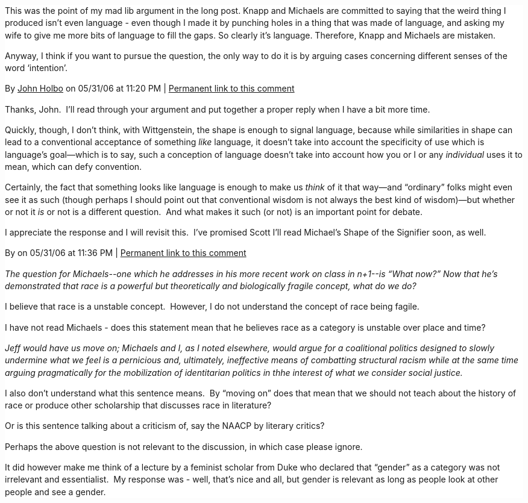 This was the point of my mad lib argument in the long post. Knapp and Michaels are committed to saying that the weird thing I produced isn’t even language - even though I made it by punching holes in a thing that was made of language, and asking my wife to give me more bits of language to fill the gaps. So clearly it’s language. Therefore, Knapp and Michaels are mistaken.

Anyway, I think if you want to pursue the question, the only way to do it is by arguing cases concerning different senses of the word ‘intention’.

By [John Holbo](http://examinedlife.typepad.com/johnbelle/) on 05/31/06 at 11:20 PM | [Permanent link to this comment](http://www.thevalve.org/go/valve/article/youre_not_doing_anyone_any_favors/#9593)
[]()

Thanks, John.  I’ll read through your argument and put together a proper reply when I have a bit more time.

Quickly, though, I don’t think, with Wittgenstein, the shape is enough to signal language, because while similarities in shape can lead to a conventional acceptance of something _like_ language, it doesn’t take into account the specificity of use which is language’s goal—which is to say, such a conception of language doesn’t take into account how you or I or any _individual_ uses it to mean, which can defy convention.

Certainly, the fact that something looks like language is enough to make us _think_ of it that way—and “ordinary” folks might even see it as such (though perhaps I should point out that conventional wisdom is not always the best kind of wisdom)—but whether or not it _is_ or not is a different question.  And what makes it such (or not) is an important point for debate.

I appreciate the response and I will revisit this.  I’ve promised Scott I’ll read Michael’s Shape of the Signifier soon, as well.

By  on 05/31/06 at 11:36 PM | [Permanent link to this comment](http://www.thevalve.org/go/valve/article/youre_not_doing_anyone_any_favors/#9594)
[]()

_The question for Michaels--one which he addresses in his more recent work on class in n+1--is “What now?” Now that he’s demonstrated that race is a powerful but theoretically and biologically fragile concept, what do we do?_

I believe that race is a unstable concept.  However, I do not understand the concept of race being fagile.  

I have not read Michaels - does this statement mean that he believes race as a category is unstable over place and time?  

_Jeff would have us move on; Michaels and I, as I noted elsewhere, would argue for a coalitional politics designed to slowly undermine what we feel is a pernicious and, ultimately, ineffective means of combatting structural racism while at the same time arguing pragmatically for the mobilization of identitarian politics in thhe interest of what we consider social justice._

I also don’t understand what this sentence means.  By “moving on” does that mean that we should not teach about the history of race or produce other scholarship that discusses race in literature?  

Or is this sentence talking about a criticism of, say the NAACP by literary critics? 

Perhaps the above question is not relevant to the discussion, in which case please ignore.

It did however make me think of a lecture by a feminist scholar from Duke who declared that “gender” as a category was not irrelevant and essentialist.  My response was - well, that’s nice and all, but gender is relevant as long as people look at other people and see a gender.
